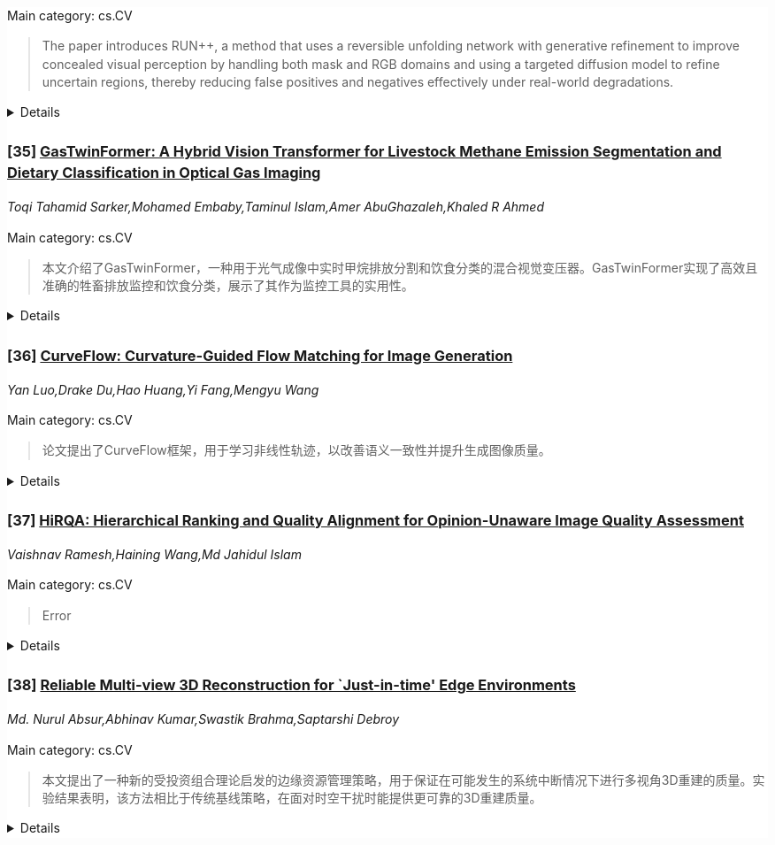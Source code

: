 Main category: cs.CV

> The paper introduces RUN++, a method that uses a reversible unfolding network with generative refinement to improve concealed visual perception by handling both mask and RGB domains and using a targeted diffusion model to refine uncertain regions, thereby reducing false positives and negatives effectively under real-world degradations.

<details><summary>Details</summary></details>


### [35] [GasTwinFormer: A Hybrid Vision Transformer for Livestock Methane Emission Segmentation and Dietary Classification in Optical Gas Imaging](https://arxiv.org/abs/2508.15057)
*Toqi Tahamid Sarker,Mohamed Embaby,Taminul Islam,Amer AbuGhazaleh,Khaled R Ahmed*

Main category: cs.CV

> 本文介绍了GasTwinFormer，一种用于光气成像中实时甲烷排放分割和饮食分类的混合视觉变压器。GasTwinFormer实现了高效且准确的牲畜排放监控和饮食分类，展示了其作为监控工具的实用性。

<details><summary>Details</summary></details>


### [36] [CurveFlow: Curvature-Guided Flow Matching for Image Generation](https://arxiv.org/abs/2508.15093)
*Yan Luo,Drake Du,Hao Huang,Yi Fang,Mengyu Wang*

Main category: cs.CV

> 论文提出了CurveFlow框架，用于学习非线性轨迹，以改善语义一致性并提升生成图像质量。

<details><summary>Details</summary></details>


### [37] [HiRQA: Hierarchical Ranking and Quality Alignment for Opinion-Unaware Image Quality Assessment](https://arxiv.org/abs/2508.15130)
*Vaishnav Ramesh,Haining Wang,Md Jahidul Islam*

Main category: cs.CV

> Error

<details><summary>Details</summary></details>


### [38] [Reliable Multi-view 3D Reconstruction for `Just-in-time' Edge Environments](https://arxiv.org/abs/2508.15158)
*Md. Nurul Absur,Abhinav Kumar,Swastik Brahma,Saptarshi Debroy*

Main category: cs.CV

> 本文提出了一种新的受投资组合理论启发的边缘资源管理策略，用于保证在可能发生的系统中断情况下进行多视角3D重建的质量。实验结果表明，该方法相比于传统基线策略，在面对时空干扰时能提供更可靠的3D重建质量。

<details><summary>Details</summary></details>

